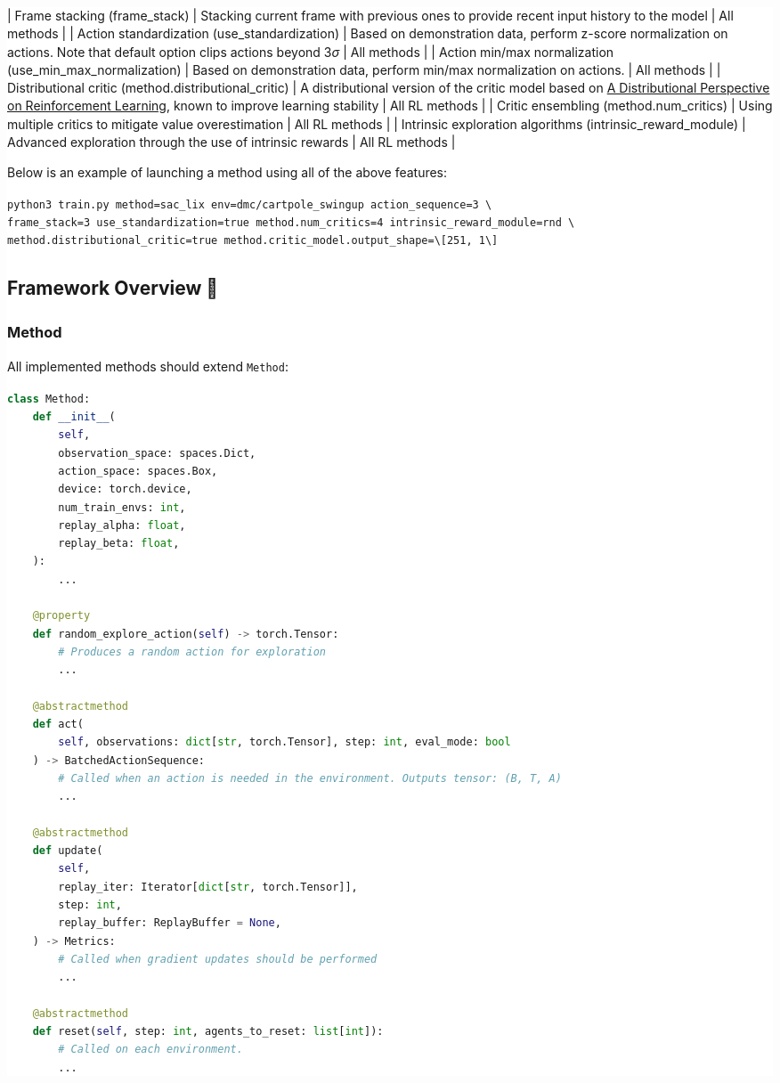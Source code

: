 | Frame stacking (frame_stack)                                 | Stacking current frame with previous ones to provide recent input history to the model                                                                                                | All methods       |
| Action standardization (use_standardization)                 | Based on demonstration data, perform z-score normalization on actions. Note that default option clips actions beyond $3\sigma$                                                        | All methods       |
| Action min/max normalization (use_min_max_normalization)     | Based on demonstration data, perform min/max normalization on actions.                                                        | All methods       |
| Distributional critic (method.distributional_critic)         | A distributional version of the critic model based on [A Distributional Perspective on Reinforcement Learning](https://arxiv.org/abs/1707.06887), known to improve learning stability | All RL methods    |
| Critic ensembling (method.num_critics)                       | Using multiple critics to mitigate value overestimation                                                                                                                               | All RL methods    |
| Intrinsic exploration algorithms (intrinsic_reward_module)   | Advanced exploration through the use of intrinsic rewards                                                                                                                             | All RL methods    |

Below is an example of launching a method using all of the above features:

```commandline
python3 train.py method=sac_lix env=dmc/cartpole_swingup action_sequence=3 \
frame_stack=3 use_standardization=true method.num_critics=4 intrinsic_reward_module=rnd \
method.distributional_critic=true method.critic_model.output_shape=\[251, 1\]
```

## Framework Overview :memo:

### Method

All implemented methods should extend `Method`:

```python
class Method:
    def __init__(
        self,
        observation_space: spaces.Dict,
        action_space: spaces.Box,
        device: torch.device,
        num_train_envs: int,
        replay_alpha: float,
        replay_beta: float,
    ):
        ...

    @property
    def random_explore_action(self) -> torch.Tensor:
        # Produces a random action for exploration
        ...

    @abstractmethod
    def act(
        self, observations: dict[str, torch.Tensor], step: int, eval_mode: bool
    ) -> BatchedActionSequence:
        # Called when an action is needed in the environment. Outputs tensor: (B, T, A)
        ...

    @abstractmethod
    def update(
        self,
        replay_iter: Iterator[dict[str, torch.Tensor]],
        step: int,
        replay_buffer: ReplayBuffer = None,
    ) -> Metrics:
        # Called when gradient updates should be performed
        ...

    @abstractmethod
    def reset(self, step: int, agents_to_reset: list[int]):
        # Called on each environment.
        ...
```